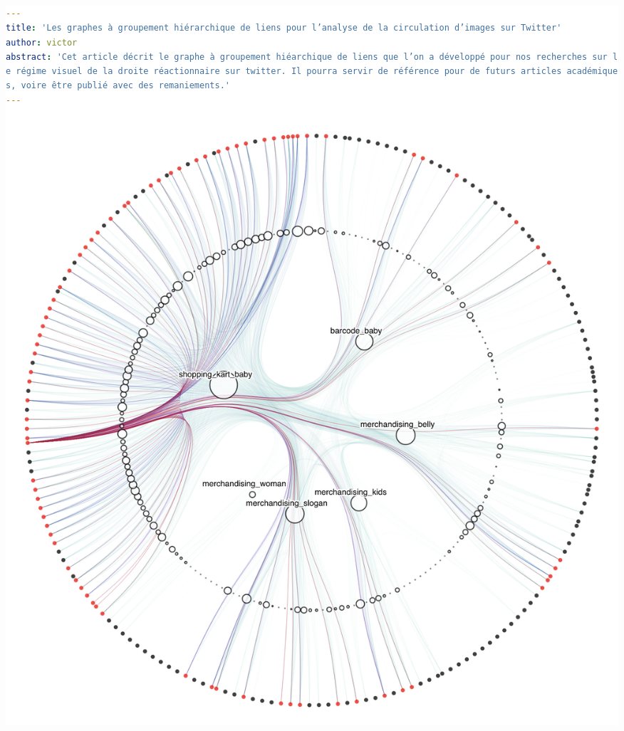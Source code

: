 ```yaml
---
title: 'Les graphes à groupement hiérarchique de liens pour l’analyse de la circulation d’images sur Twitter'
author: victor
abstract: 'Cet article décrit le graphe à groupement hiéarchique de liens que l’on a développé pour nos recherches sur le régime visuel de la droite réactionnaire sur twitter. Il pourra servir de référence pour de futurs articles académiques, voire être publié avec des remaniements.'
---
```


![](Screenshot_2022-09-30_at_12.21.20.png)
